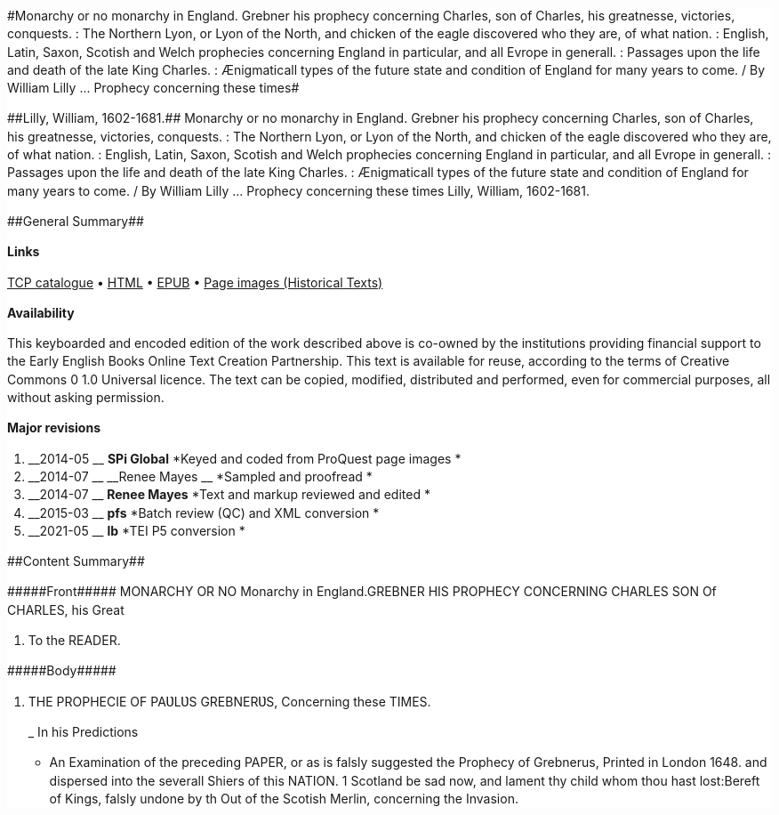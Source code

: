 #Monarchy or no monarchy in England. Grebner his prophecy concerning Charles, son of Charles, his greatnesse, victories, conquests. : The Northern Lyon, or Lyon of the North, and chicken of the eagle discovered who they are, of what nation. : English, Latin, Saxon, Scotish and Welch prophecies concerning England in particular, and all Evrope in generall. : Passages upon the life and death of the late King Charles. : Ænigmaticall types of the future state and condition of England for many years to come. / By William Lilly ... Prophecy concerning these times#

##Lilly, William, 1602-1681.##
Monarchy or no monarchy in England. Grebner his prophecy concerning Charles, son of Charles, his greatnesse, victories, conquests. : The Northern Lyon, or Lyon of the North, and chicken of the eagle discovered who they are, of what nation. : English, Latin, Saxon, Scotish and Welch prophecies concerning England in particular, and all Evrope in generall. : Passages upon the life and death of the late King Charles. : Ænigmaticall types of the future state and condition of England for many years to come. / By William Lilly ...
Prophecy concerning these times
Lilly, William, 1602-1681.

##General Summary##

**Links**

[TCP catalogue](http://www.ota.ox.ac.uk/tcp/)  • 
[HTML](http://tei.it.ox.ac.uk/tcp/Texts-HTML/free/A88/A88284.html)  • 
[EPUB](http://tei.it.ox.ac.uk/tcp/Texts-EPUB/free/A88/A88284.epub) • 
[Page images (Historical Texts)](https://historicaltexts.jisc.ac.uk/eebo-45097824e)

**Availability**

This keyboarded and encoded edition of the work described above is co-owned by the
    institutions providing financial support to the Early English Books Online Text Creation
    Partnership. This text is available for reuse, according to the terms of  Creative Commons 0 1.0 Universal
    licence. The text can be copied, modified, distributed and performed, even for commercial
    purposes, all without asking permission.

**Major revisions**

1. __2014-05 __ __SPi Global__ *Keyed and coded from ProQuest page images *
1. __2014-07 __ __Renee Mayes __ *Sampled and proofread *
1. __2014-07 __ __Renee Mayes__ *Text and markup reviewed and edited *
1. __2015-03 __ __pfs__ *Batch review (QC) and XML conversion *
1. __2021-05 __ __lb__ *TEI P5 conversion *

##Content Summary##

#####Front#####
MONARCHY OR NO Monarchy in England.GREBNER HIS PROPHECY CONCERNING CHARLES SON Of CHARLES, his Great
1. To the READER.

#####Body#####

1. THE PROPHECIE OF PAƲLƲS GREBNERƲS, Concerning these TIMES.

    _ In his Predictions

      * An Examination of the preceding PAPER, or as is falsly suggested the Prophecy of Grebnerus, Printed in London 1648. and dispersed into the severall Shiers of this NATION.
1 Scotland be sad now, and lament thy child whom thou hast lost:Bereft of Kings, falsly undone by th
Out of the Scotish Merlin, concerning the Invasion.
